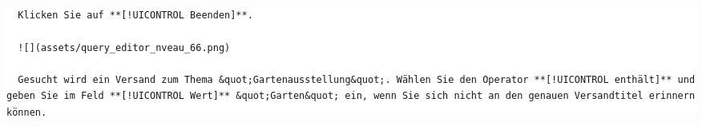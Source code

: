       Klicken Sie auf **[!UICONTROL Beenden]**.

      ![](assets/query_editor_nveau_66.png)

      Gesucht wird ein Versand zum Thema &quot;Gartenausstellung&quot;. Wählen Sie den Operator **[!UICONTROL enthält]** und geben Sie im Feld **[!UICONTROL Wert]** &quot;Garten&quot; ein, wenn Sie sich nicht an den genauen Versandtitel erinnern können.
